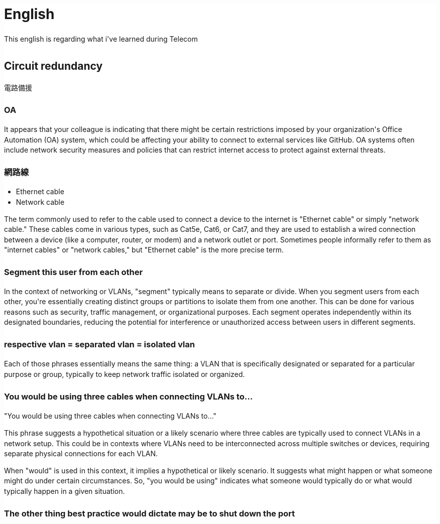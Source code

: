 # English

This english is regarding what i've learned during Telecom

## Circuit redundancy

電路備援

### OA

It appears that your colleague is indicating that there might be certain restrictions imposed by your organization's Office Automation (OA) system, which could be affecting your ability to connect to external services like GitHub. OA systems often include network security measures and policies that can restrict internet access to protect against external threats.

### 網路線

- Ethernet cable
- Network cable

The term commonly used to refer to the cable used to connect a device to the internet is "Ethernet cable" or simply "network cable." These cables come in various types, such as Cat5e, Cat6, or Cat7, and they are used to establish a wired connection between a device (like a computer, router, or modem) and a network outlet or port. Sometimes people informally refer to them as "internet cables" or "network cables," but "Ethernet cable" is the more precise term.

### Segment this user from each other

In the context of networking or VLANs, "segment" typically means to separate or divide. When you segment users from each other, you're essentially creating distinct groups or partitions to isolate them from one another. This can be done for various reasons such as security, traffic management, or organizational purposes. Each segment operates independently within its designated boundaries, reducing the potential for interference or unauthorized access between users in different segments.

### respective vlan = separated vlan = isolated vlan

Each of those phrases essentially means the same thing: a VLAN that is specifically designated or separated for a particular purpose or group, typically to keep network traffic isolated or organized.

### You would be using three cables when connecting VLANs to...

"You would be using three cables when connecting VLANs to..." 

This phrase suggests a hypothetical situation or a likely scenario where three cables are typically used to connect VLANs in a network setup. This could be in contexts where VLANs need to be interconnected across multiple switches or devices, requiring separate physical connections for each VLAN.

When "would" is used in this context, it implies a hypothetical or likely scenario. It suggests what might happen or what someone might do under certain circumstances. So, "you would be using" indicates what someone would typically do or what would typically happen in a given situation.

### The other thing best practice would dictate may be to shut down the port
